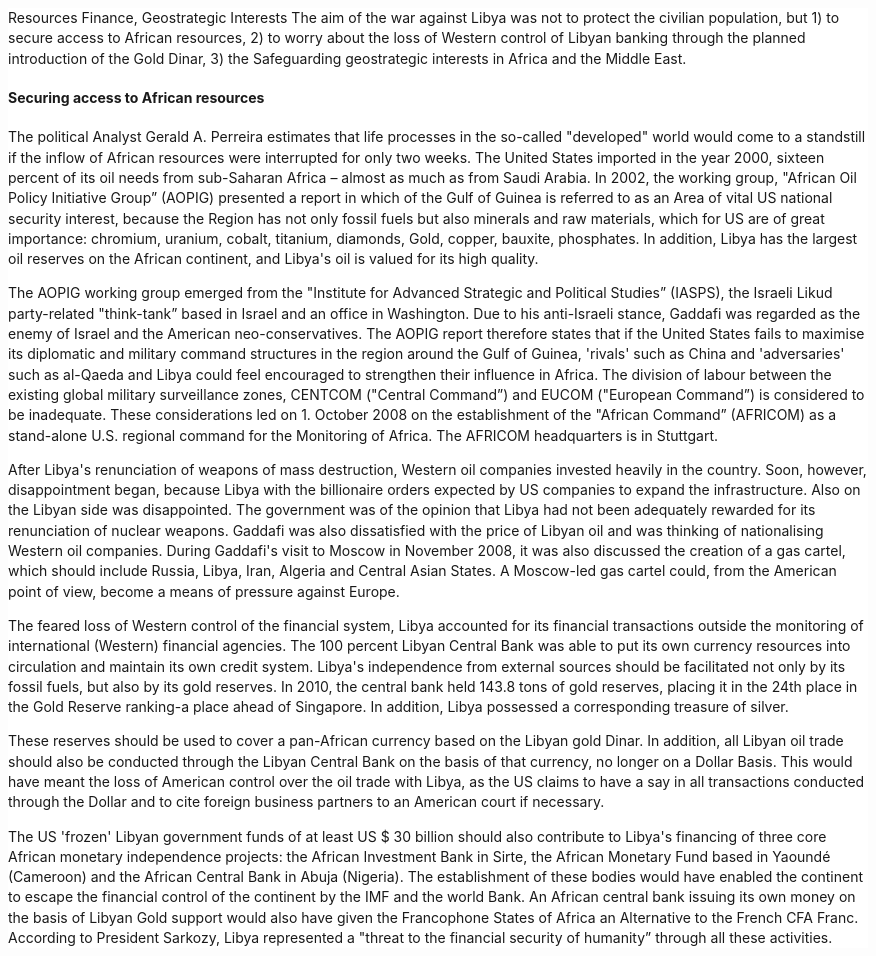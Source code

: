 Resources Finance, Geostrategic Interests
The aim of the war against Libya was not to protect the civilian population, but 1) to secure access to African resources, 2) to worry about the loss of Western control of Libyan banking through the planned introduction of the Gold Dinar, 3) the Safeguarding geostrategic interests in Africa and the Middle East.

#### Securing access to African resources

The political Analyst Gerald A. Perreira estimates that life processes in the so-called "developed" world would come to a standstill if the inflow of African resources were interrupted for only two weeks. The United States imported in the year 2000, sixteen percent of its oil needs from sub-Saharan Africa – almost as much as from Saudi Arabia. In 2002, the working group, "African Oil Policy Initiative Group” (AOPIG) presented a report in which of the Gulf of Guinea is referred to as an Area of vital US national security interest, because the Region has not only fossil fuels but also minerals and raw materials, which for US are of great importance: chromium, uranium, cobalt, titanium, diamonds, Gold, copper, bauxite, phosphates. In addition, Libya has the largest oil reserves on the African continent, and Libya's oil is valued for its high quality.

The AOPIG working group emerged from the "Institute for Advanced Strategic and Political Studies” (IASPS), the Israeli Likud party-related "think-tank” based in Israel and an office in Washington. Due to his anti-Israeli stance, Gaddafi was regarded as the enemy of Israel and the American neo-conservatives. The AOPIG report therefore states that if the United States fails to maximise its diplomatic and military command structures in the region around the Gulf of Guinea, 'rivals' such as China and 'adversaries' such as al-Qaeda and Libya could feel encouraged to strengthen their influence in Africa. The division of labour between the existing global military surveillance zones, CENTCOM ("Central Command”) and EUCOM ("European Command”) is considered to be inadequate. These considerations led on 1. October 2008 on the establishment of the "African Command” (AFRICOM) as a stand-alone U.S. regional command for the Monitoring of Africa. The AFRICOM headquarters is in Stuttgart.

After Libya's renunciation of weapons of mass destruction, Western oil companies invested heavily in the country. Soon, however, disappointment began, because Libya with the billionaire orders expected by US companies to expand the infrastructure. Also on the Libyan side was disappointed. The government was of the opinion that Libya had not been adequately rewarded for its renunciation of nuclear weapons. Gaddafi was also dissatisfied with the price of Libyan oil and was thinking of nationalising Western oil companies. During Gaddafi's visit to Moscow in November 2008, it was also discussed the creation of a gas cartel, which should include Russia, Libya, Iran, Algeria and Central Asian States. A Moscow-led gas cartel could, from the American point of view, become a means of pressure against Europe.

The feared loss of Western control of the financial system, Libya accounted for its financial transactions outside the monitoring of international (Western) financial agencies. The 100 percent Libyan Central Bank was able to put its own currency resources into circulation and maintain its own credit system. Libya's independence from external sources should be facilitated not only by its fossil fuels, but also by its gold reserves. In 2010, the central bank held 143.8 tons of gold reserves, placing it in the 24th place in the Gold Reserve ranking-a place ahead of Singapore. In addition, Libya possessed a corresponding treasure of silver.

These reserves should be used to cover a pan-African currency based on the Libyan gold Dinar. In addition, all Libyan oil trade should also be conducted through the Libyan Central Bank on the basis of that currency, no longer on a Dollar Basis. This would have meant the loss of American control over the oil trade with Libya, as the US claims to have a say in all transactions conducted through the Dollar and to cite foreign business partners to an American court if necessary.

The US 'frozen' Libyan government funds of at least US $ 30 billion should also contribute to Libya's financing of three core African monetary independence projects: the African Investment Bank in Sirte, the African Monetary Fund based in Yaoundé (Cameroon) and the African Central Bank in Abuja (Nigeria). The establishment of these bodies would have enabled the continent to escape the financial control of the continent by the IMF and the world Bank. An African central bank issuing its own money on the basis of Libyan Gold support would also have given the Francophone States of Africa an Alternative to the French CFA Franc. According to President Sarkozy, Libya represented a "threat to the financial security of humanity” through all these activities.
